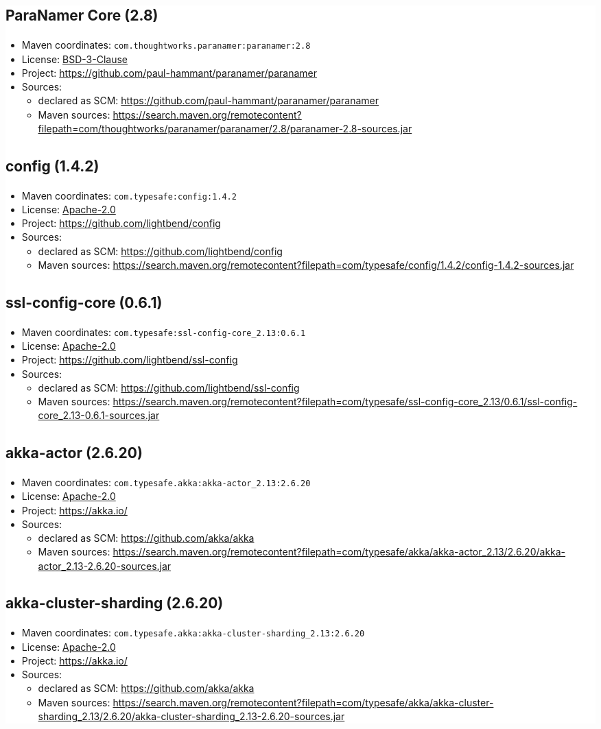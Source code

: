 
## ParaNamer Core (2.8)

* Maven coordinates: `com.thoughtworks.paranamer:paranamer:2.8`
* License: [BSD-3-Clause](https://spdx.org/licenses/BSD-3-Clause.html)
* Project: https://github.com/paul-hammant/paranamer/paranamer
* Sources: 
   * declared as SCM: https://github.com/paul-hammant/paranamer/paranamer
   * Maven sources: https://search.maven.org/remotecontent?filepath=com/thoughtworks/paranamer/paranamer/2.8/paranamer-2.8-sources.jar


## config (1.4.2)

* Maven coordinates: `com.typesafe:config:1.4.2`
* License: [Apache-2.0](https://spdx.org/licenses/Apache-2.0.html)
* Project: https://github.com/lightbend/config
* Sources: 
   * declared as SCM: https://github.com/lightbend/config
   * Maven sources: https://search.maven.org/remotecontent?filepath=com/typesafe/config/1.4.2/config-1.4.2-sources.jar


## ssl-config-core (0.6.1)

* Maven coordinates: `com.typesafe:ssl-config-core_2.13:0.6.1`
* License: [Apache-2.0](https://spdx.org/licenses/Apache-2.0.html)
* Project: https://github.com/lightbend/ssl-config
* Sources: 
   * declared as SCM: https://github.com/lightbend/ssl-config
   * Maven sources: https://search.maven.org/remotecontent?filepath=com/typesafe/ssl-config-core_2.13/0.6.1/ssl-config-core_2.13-0.6.1-sources.jar


## akka-actor (2.6.20)

* Maven coordinates: `com.typesafe.akka:akka-actor_2.13:2.6.20`
* License: [Apache-2.0](https://spdx.org/licenses/Apache-2.0.html)
* Project: https://akka.io/
* Sources: 
   * declared as SCM: https://github.com/akka/akka
   * Maven sources: https://search.maven.org/remotecontent?filepath=com/typesafe/akka/akka-actor_2.13/2.6.20/akka-actor_2.13-2.6.20-sources.jar


## akka-cluster-sharding (2.6.20)

* Maven coordinates: `com.typesafe.akka:akka-cluster-sharding_2.13:2.6.20`
* License: [Apache-2.0](https://spdx.org/licenses/Apache-2.0.html)
* Project: https://akka.io/
* Sources: 
   * declared as SCM: https://github.com/akka/akka
   * Maven sources: https://search.maven.org/remotecontent?filepath=com/typesafe/akka/akka-cluster-sharding_2.13/2.6.20/akka-cluster-sharding_2.13-2.6.20-sources.jar
